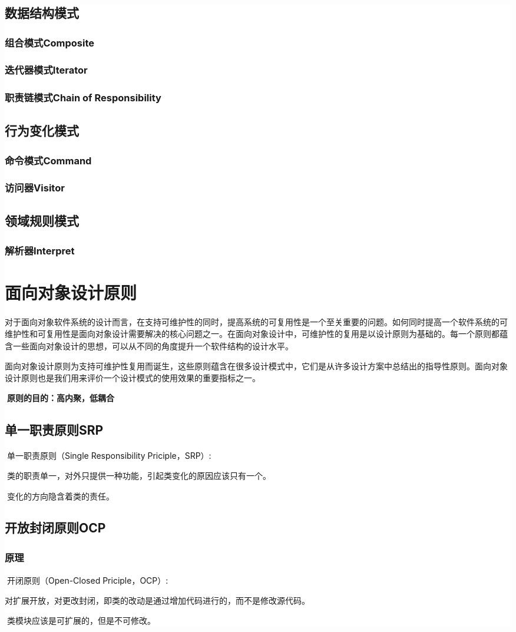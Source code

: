 
## **数据结构模式**

### **组合模式Composite**

### **迭代器模式Iterator**

### **职责链模式Chain** **of** **Responsibility**

 

## **行为变化模式**

### **命令模式Command**

### **访问器Visitor**

 

## **领域规则模式**

### **解析器Interpret**

 

# 面向对象设计原则

​	对于面向对象软件系统的设计而言，在支持可维护性的同时，提高系统的可复用性是一个至关重要的问题。如何同时提高一个软件系统的可维护性和可复用性是面向对象设计需要解决的核心问题之一。在面向对象设计中，可维护性的复用是以设计原则为基础的。每一个原则都蕴含一些面向对象设计的思想，可以从不同的角度提升一个软件结构的设计水平。

​	面向对象设计原则为支持可维护性复用而诞生，这些原则蕴含在很多设计模式中，它们是从许多设计方案中总结出的指导性原则。面向对象设计原则也是我们用来评价一个设计模式的使用效果的重要指标之一。

​	**原则的目的：高内聚，低耦合**

## **单一职责原则SRP**

​	单一职责原则（Single Responsibility Priciple，SRP）:

​	类的职责单一，对外只提供一种功能，引起类变化的原因应该只有一个。

​	变化的方向隐含着类的责任。

 

## **开放封闭原则OCP**

### **原理**

​	开闭原则（Open-Closed Priciple，OCP）:

​	对扩展开放，对更改封闭，即类的改动是通过增加代码进行的，而不是修改源代码。

​	类模块应该是可扩展的，但是不可修改。
